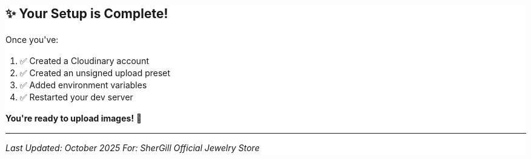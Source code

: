 
## ✨ Your Setup is Complete!

Once you've:
1. ✅ Created a Cloudinary account
2. ✅ Created an unsigned upload preset
3. ✅ Added environment variables
4. ✅ Restarted your dev server

**You're ready to upload images!** 🎉

---

*Last Updated: October 2025*
*For: SherGill Official Jewelry Store*

